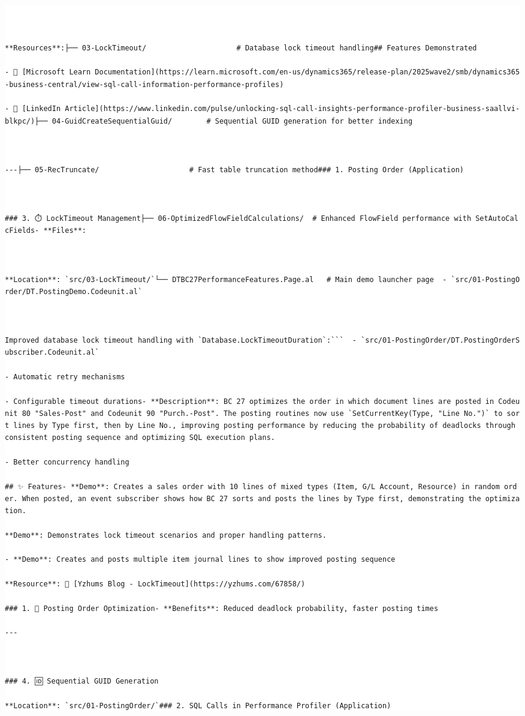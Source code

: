 ```



**Resources**:├── 03-LockTimeout/                     # Database lock timeout handling## Features Demonstrated

- 📖 [Microsoft Learn Documentation](https://learn.microsoft.com/en-us/dynamics365/release-plan/2025wave2/smb/dynamics365-business-central/view-sql-call-information-performance-profiles)

- 📝 [LinkedIn Article](https://www.linkedin.com/pulse/unlocking-sql-call-insights-performance-profiler-business-saallvi-blkpc/)├── 04-GuidCreateSequentialGuid/        # Sequential GUID generation for better indexing



---├── 05-RecTruncate/                     # Fast table truncation method### 1. Posting Order (Application)



### 3. ⏱️ LockTimeout Management├── 06-OptimizedFlowFieldCalculations/  # Enhanced FlowField performance with SetAutoCalcFields- **Files**: 



**Location**: `src/03-LockTimeout/`└── DTBC27PerformanceFeatures.Page.al   # Main demo launcher page  - `src/01-PostingOrder/DT.PostingDemo.Codeunit.al`



Improved database lock timeout handling with `Database.LockTimeoutDuration`:```  - `src/01-PostingOrder/DT.PostingOrderSubscriber.Codeunit.al`

- Automatic retry mechanisms

- Configurable timeout durations- **Description**: BC 27 optimizes the order in which document lines are posted in Codeunit 80 "Sales-Post" and Codeunit 90 "Purch.-Post". The posting routines now use `SetCurrentKey(Type, "Line No.")` to sort lines by Type first, then by Line No., improving posting performance by reducing the probability of deadlocks through consistent posting sequence and optimizing SQL execution plans.

- Better concurrency handling

## ✨ Features- **Demo**: Creates a sales order with 10 lines of mixed types (Item, G/L Account, Resource) in random order. When posted, an event subscriber shows how BC 27 sorts and posts the lines by Type first, demonstrating the optimization.

**Demo**: Demonstrates lock timeout scenarios and proper handling patterns.

- **Demo**: Creates and posts multiple item journal lines to show improved posting sequence

**Resource**: 📖 [Yzhums Blog - LockTimeout](https://yzhums.com/67858/)

### 1. 🔄 Posting Order Optimization- **Benefits**: Reduced deadlock probability, faster posting times

---



### 4. 🆔 Sequential GUID Generation

**Location**: `src/01-PostingOrder/`### 2. SQL Calls in Performance Profiler (Application)
```